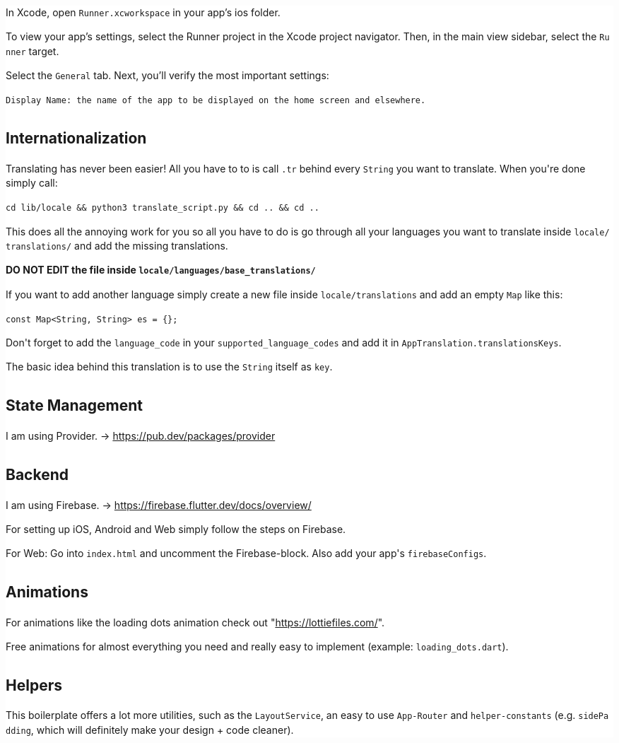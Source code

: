 In Xcode, open `Runner.xcworkspace` in your app’s ios folder.

To view your app’s settings, select the Runner project in the Xcode project navigator. Then, in the main view sidebar, select the `Runner` target.

Select the `General` tab. Next, you’ll verify the most important settings:

    Display Name: the name of the app to be displayed on the home screen and elsewhere.

## Internationalization
Translating has never been easier! All you have to to is call `.tr` behind every `String` you want to 
translate. When you're done simply call:

    cd lib/locale && python3 translate_script.py && cd .. && cd ..

This does all the annoying work for you so all you have to do is go through all your languages you want to translate inside `locale/translations/` and add the missing translations. 

**DO NOT EDIT the file inside `locale/languages/base_translations/`**

If you want to add another language simply create a new file inside `locale/translations` and add an empty `Map` like this:
    
    const Map<String, String> es = {};

Don't forget to add the `language_code` in your `supported_language_codes` and add it in `AppTranslation.translationsKeys`.


The basic idea behind this translation is to use the `String` itself as `key`.   


## State Management
I am using Provider. -> https://pub.dev/packages/provider

## Backend
I am using Firebase. -> https://firebase.flutter.dev/docs/overview/

For setting up iOS, Android and Web simply follow the steps on Firebase. 

For Web: Go into `index.html` and uncomment the Firebase-block. Also add your app's `firebaseConfigs`.

## Animations
For animations like the loading dots animation check out "https://lottiefiles.com/". 

Free animations for almost everything you need and really easy to implement (example: `loading_dots.dart`). 

## Helpers
This boilerplate offers a lot more utilities, such as the `LayoutService`, an easy to use `App-Router` and `helper-constants` (e.g. `sidePadding`, which will definitely make your design + code cleaner).
